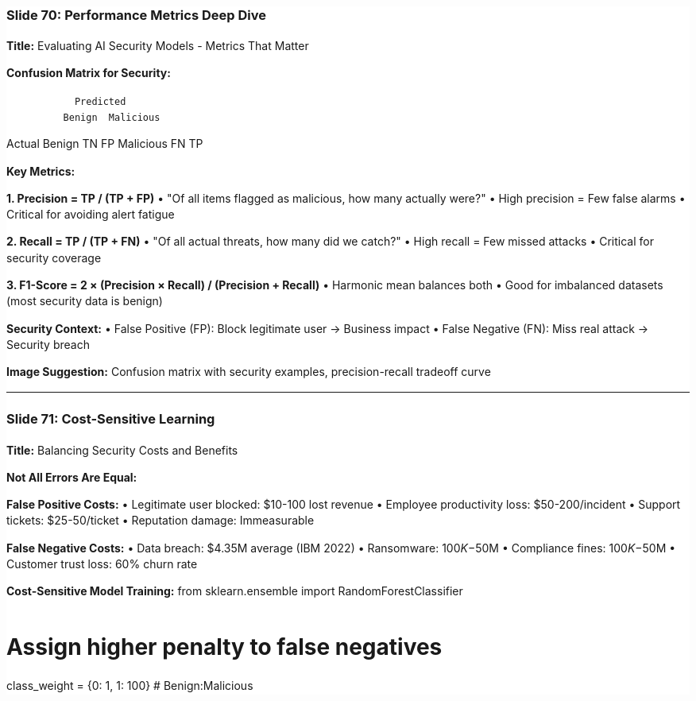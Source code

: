 ### Slide 70: Performance Metrics Deep Dive

**Title:** Evaluating AI Security Models - Metrics That Matter

**Confusion Matrix for Security:**

                Predicted
              Benign  Malicious
Actual Benign   TN      FP
     Malicious  FN      TP

**Key Metrics:**

**1. Precision = TP / (TP + FP)**
• "Of all items flagged as malicious, how many actually were?"
• High precision = Few false alarms
• Critical for avoiding alert fatigue

**2. Recall = TP / (TP + FN)**
• "Of all actual threats, how many did we catch?"
• High recall = Few missed attacks
• Critical for security coverage

**3. F1-Score = 2 × (Precision × Recall) / (Precision + Recall)**
• Harmonic mean balances both
• Good for imbalanced datasets (most security data is benign)

**Security Context:**
• False Positive (FP): Block legitimate user → Business impact
• False Negative (FN): Miss real attack → Security breach

**Image Suggestion:** Confusion matrix with security examples, precision-recall tradeoff curve

---

### Slide 71: Cost-Sensitive Learning

**Title:** Balancing Security Costs and Benefits

**Not All Errors Are Equal:**

**False Positive Costs:**
• Legitimate user blocked: $10-100 lost revenue
• Employee productivity loss: $50-200/incident
• Support tickets: $25-50/ticket
• Reputation damage: Immeasurable

**False Negative Costs:**
• Data breach: $4.35M average (IBM 2022)
• Ransomware: $100K-$50M
• Compliance fines: $100K-$50M
• Customer trust loss: 60% churn rate

**Cost-Sensitive Model Training:**
from sklearn.ensemble import RandomForestClassifier

# Assign higher penalty to false negatives
class_weight = {0: 1, 1: 100}  # Benign:Malicious
